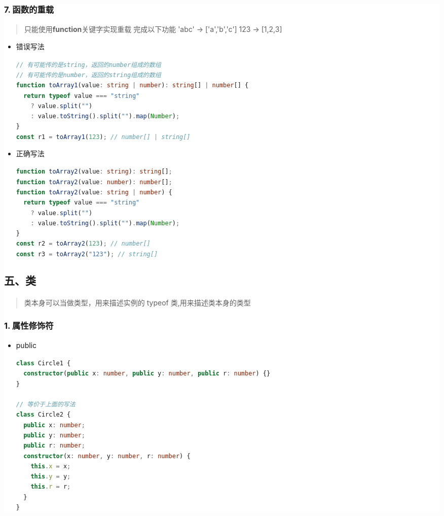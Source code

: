 ### 7. 函数的重载

> 只能使用**function**关键字实现重载
> 完成以下功能
> 'abc' -> ['a','b','c']
> 123 -> [1,2,3]

- 错误写法

  ```typescript
  // 有可能传的是string，返回的number组成的数组
  // 有可能传的是number，返回的string组成的数组
  function toArray1(value: string | number): string[] | number[] {
    return typeof value === "string"
      ? value.split("")
      : value.toString().split("").map(Number);
  }
  const r1 = toArray1(123); // number[] | string[]
  ```

- 正确写法
  ```typescript
  function toArray2(value: string): string[];
  function toArray2(value: number): number[];
  function toArray2(value: string | number) {
    return typeof value === "string"
      ? value.split("")
      : value.toString().split("").map(Number);
  }
  const r2 = toArray2(123); // number[]
  const r3 = toArray2("123"); // string[]
  ```

## 五、类

> 类本身可以当做类型，用来描述实例的
> typeof 类,用来描述类本身的类型

### 1. 属性修饰符

- public

  ```typescript
  class Circle1 {
    constructor(public x: number, public y: number, public r: number) {}
  }

  // 等价于上面的写法
  class Circle2 {
    public x: number;
    public y: number;
    public r: number;
    constructor(x: number, y: number, r: number) {
      this.x = x;
      this.y = y;
      this.r = r;
    }
  }
  ```


  [K in keyof T]: T[K]
  [K in keyof T]: T[K];